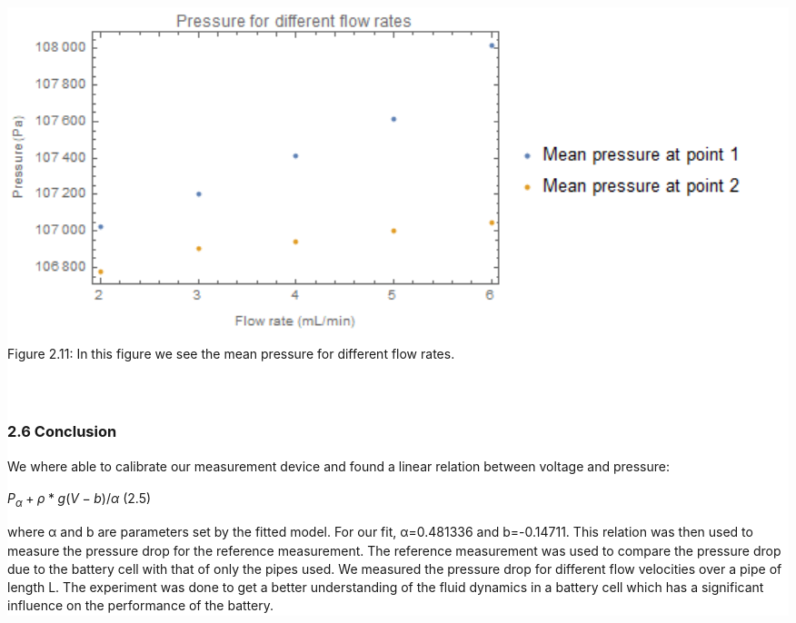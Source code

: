 ![look in file](Images/ResultFlowPressure.PNG)
<br>
Figure 2.11: In this figure we see the mean pressure for different flow rates.
<br>
<br>
<br>
### **2.6    Conclusion**
We where able to calibrate our measurement device and found a linear relation between voltage and 
pressure:

$`P_α+ρ*g(V-b)/α`$  (2.5)

where α and b are parameters set by the fitted model. For our fit, α=0.481336 and b=-0.14711.  This relation was then used to measure the pressure drop for the reference  measurement. 
The reference measurement was used to compare the pressure drop due to the battery cell with that of only the pipes used. We measured the pressure drop for different flow velocities over a pipe of length L.  The experiment was done to get a better understanding of the fluid dynamics in a battery 
cell which has a significant influence on the performance of the battery.
